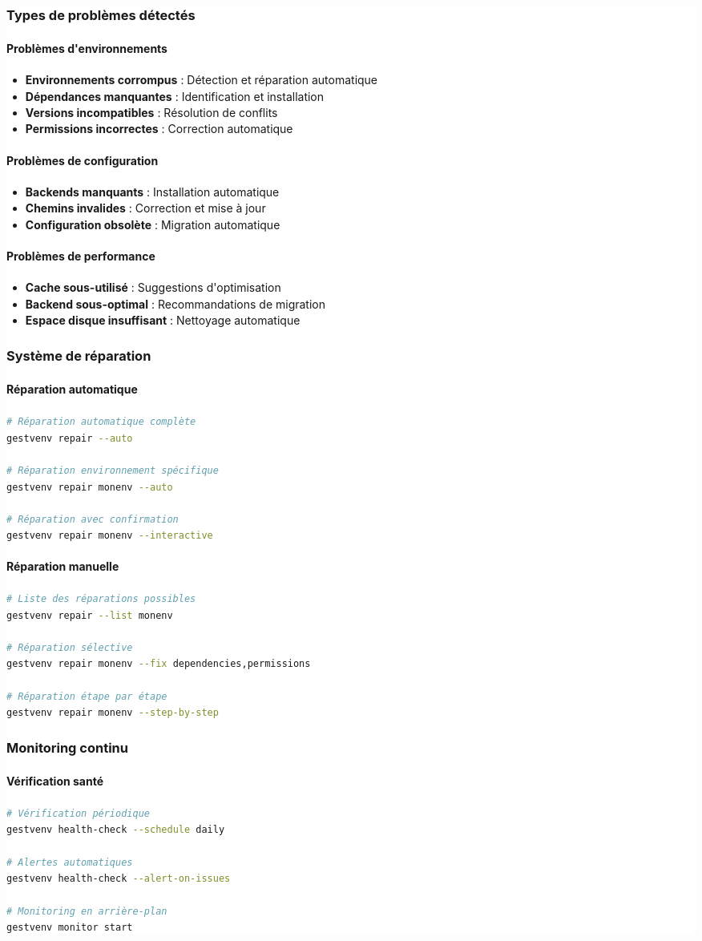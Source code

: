 ### Types de problèmes détectés

#### Problèmes d'environnements

- **Environnements corrompus** : Détection et réparation automatique
- **Dépendances manquantes** : Identification et installation
- **Versions incompatibles** : Résolution de conflits
- **Permissions incorrectes** : Correction automatique

#### Problèmes de configuration

- **Backends manquants** : Installation automatique
- **Chemins invalides** : Correction et mise à jour
- **Configuration obsolète** : Migration automatique

#### Problèmes de performance

- **Cache sous-utilisé** : Suggestions d'optimisation
- **Backend sous-optimal** : Recommandations de migration
- **Espace disque insuffisant** : Nettoyage automatique

### Système de réparation

#### Réparation automatique

```bash
# Réparation automatique complète
gestvenv repair --auto

# Réparation environnement spécifique
gestvenv repair monenv --auto

# Réparation avec confirmation
gestvenv repair monenv --interactive
```

#### Réparation manuelle

```bash
# Liste des réparations possibles
gestvenv repair --list monenv

# Réparation sélective
gestvenv repair monenv --fix dependencies,permissions

# Réparation étape par étape
gestvenv repair monenv --step-by-step
```

### Monitoring continu

#### Vérification santé

```bash
# Vérification périodique
gestvenv health-check --schedule daily

# Alertes automatiques
gestvenv health-check --alert-on-issues

# Monitoring en arrière-plan
gestvenv monitor start
```
